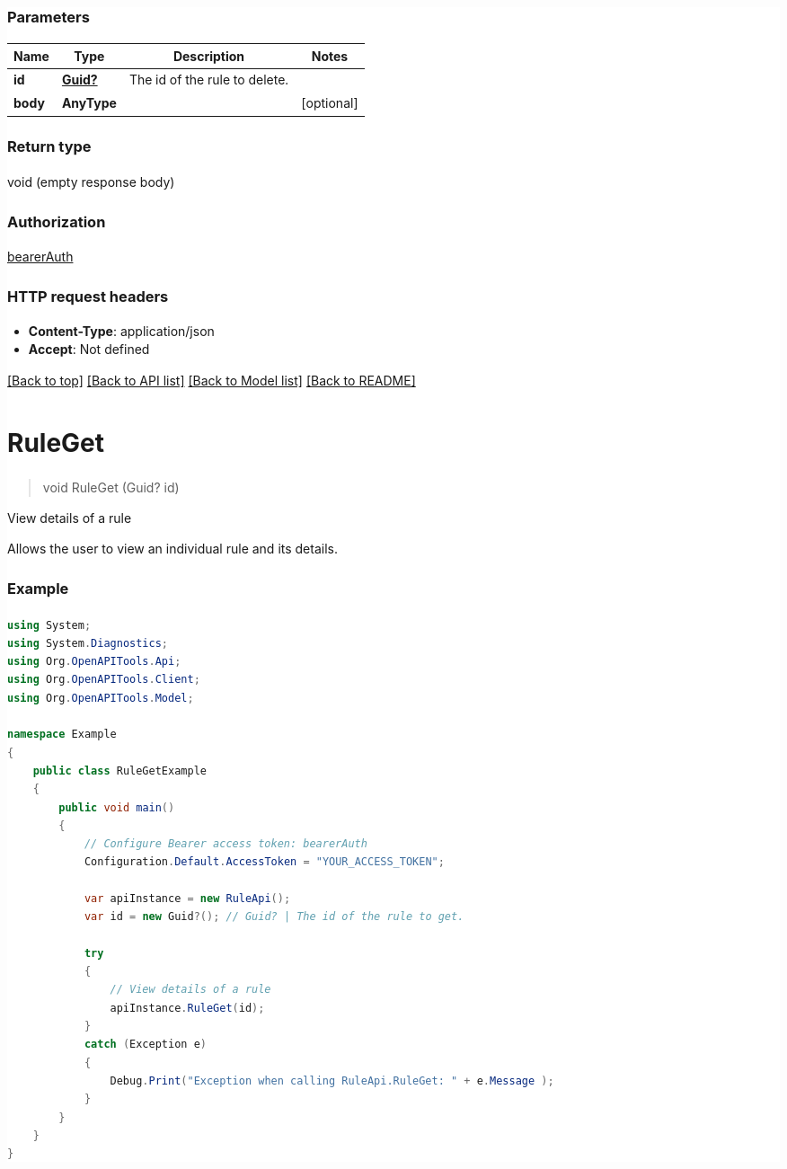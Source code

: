 ### Parameters

Name | Type | Description  | Notes
------------- | ------------- | ------------- | -------------
 **id** | [**Guid?**](.md)| The id of the rule to delete. | 
 **body** | **AnyType**|  | [optional] 

### Return type

void (empty response body)

### Authorization

[bearerAuth](../README.md#bearerAuth)

### HTTP request headers

 - **Content-Type**: application/json
 - **Accept**: Not defined

[[Back to top]](#) [[Back to API list]](../README.md#documentation-for-api-endpoints) [[Back to Model list]](../README.md#documentation-for-models) [[Back to README]](../README.md)

<a name="ruleget"></a>
# **RuleGet**
> void RuleGet (Guid? id)

View details of a rule

Allows the user to view an individual rule and its details.

### Example
```csharp
using System;
using System.Diagnostics;
using Org.OpenAPITools.Api;
using Org.OpenAPITools.Client;
using Org.OpenAPITools.Model;

namespace Example
{
    public class RuleGetExample
    {
        public void main()
        {
            // Configure Bearer access token: bearerAuth
            Configuration.Default.AccessToken = "YOUR_ACCESS_TOKEN";

            var apiInstance = new RuleApi();
            var id = new Guid?(); // Guid? | The id of the rule to get.

            try
            {
                // View details of a rule
                apiInstance.RuleGet(id);
            }
            catch (Exception e)
            {
                Debug.Print("Exception when calling RuleApi.RuleGet: " + e.Message );
            }
        }
    }
}
```
